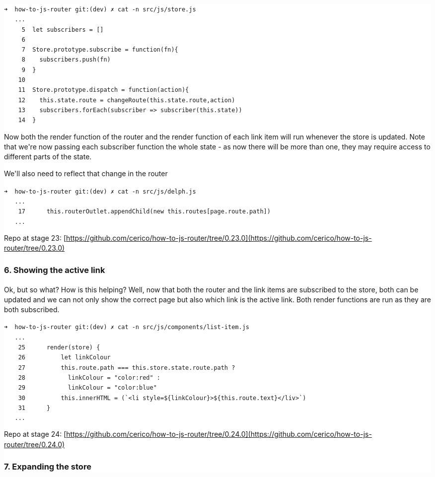 ```
➜  how-to-js-router git:(dev) ✗ cat -n src/js/store.js
   ...
     5	let subscribers = []
     6
     7	Store.prototype.subscribe = function(fn){
     8	  subscribers.push(fn)
     9	}
    10
    11	Store.prototype.dispatch = function(action){
    12	  this.state.route = changeRoute(this.state.route,action)
    13	  subscribers.forEach(subscriber => subscriber(this.state))
    14	}
```



Now both the render function of the router and the render function of each link item will run whenever the store is updated. Note that we're now passing each subscriber function the whole state - as now there will be more than one, they may require access to different parts of the state.

We'll also need to reflect that change in the router

```
➜  how-to-js-router git:(dev) ✗ cat -n src/js/delph.js
   ...
    17	    this.routerOutlet.appendChild(new this.routes[page.route.path])
   ...
```

Repo at stage 23: [https://github.com/cerico/how-to-js-router/tree/0.23.0](https://github.com/cerico/how-to-js-router/tree/0.23.0)

### 6. Showing the active link

Ok, but so what? How is this helping? Well, now that both the router and the link items are subscribed to the store, both can be updated and we can not only show the correct page but also which link is the active link. Both render functions are run as they are both subscribed.

```
➜  how-to-js-router git:(dev) ✗ cat -n src/js/components/list-item.js
   ...
    25	    render(store) {
    26	        let linkColour
    27	        this.route.path === this.store.state.route.path ?
    28	          linkColour = "color:red" :
    29	          linkColour = "color:blue"
    30	        this.innerHTML = (`<li style=${linkColour}>${this.route.text}</liv>`)
    31	    }
   ...
```

Repo at stage 24: [https://github.com/cerico/how-to-js-router/tree/0.24.0](https://github.com/cerico/how-to-js-router/tree/0.24.0)

### 7. Expanding the store
